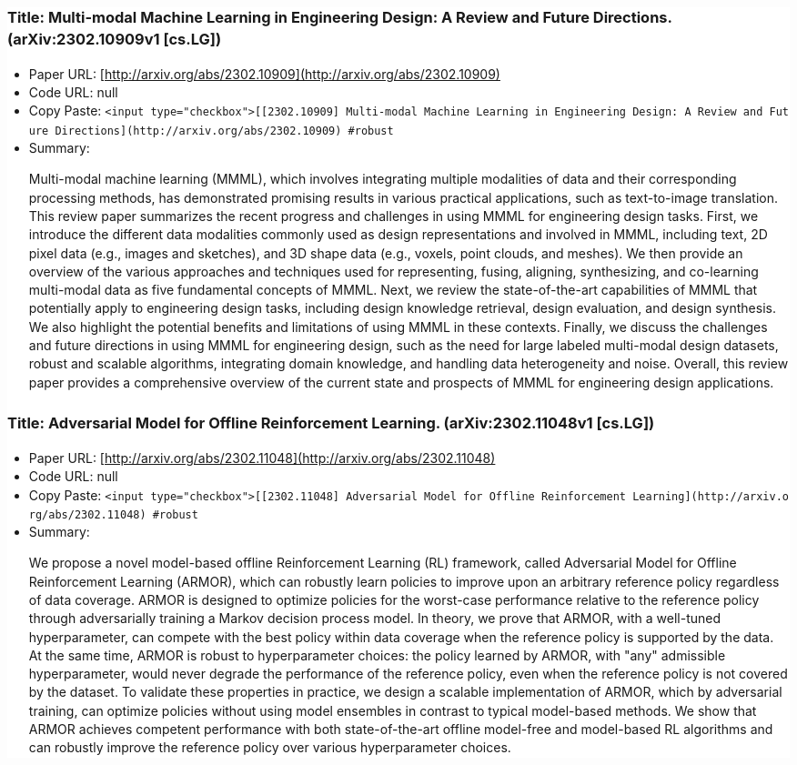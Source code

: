 ### Title: Multi-modal Machine Learning in Engineering Design: A Review and Future Directions. (arXiv:2302.10909v1 [cs.LG])
* Paper URL: [http://arxiv.org/abs/2302.10909](http://arxiv.org/abs/2302.10909)
* Code URL: null
* Copy Paste: `<input type="checkbox">[[2302.10909] Multi-modal Machine Learning in Engineering Design: A Review and Future Directions](http://arxiv.org/abs/2302.10909) #robust`
* Summary: <p>Multi-modal machine learning (MMML), which involves integrating multiple
modalities of data and their corresponding processing methods, has demonstrated
promising results in various practical applications, such as text-to-image
translation. This review paper summarizes the recent progress and challenges in
using MMML for engineering design tasks. First, we introduce the different data
modalities commonly used as design representations and involved in MMML,
including text, 2D pixel data (e.g., images and sketches), and 3D shape data
(e.g., voxels, point clouds, and meshes). We then provide an overview of the
various approaches and techniques used for representing, fusing, aligning,
synthesizing, and co-learning multi-modal data as five fundamental concepts of
MMML. Next, we review the state-of-the-art capabilities of MMML that
potentially apply to engineering design tasks, including design knowledge
retrieval, design evaluation, and design synthesis. We also highlight the
potential benefits and limitations of using MMML in these contexts. Finally, we
discuss the challenges and future directions in using MMML for engineering
design, such as the need for large labeled multi-modal design datasets, robust
and scalable algorithms, integrating domain knowledge, and handling data
heterogeneity and noise. Overall, this review paper provides a comprehensive
overview of the current state and prospects of MMML for engineering design
applications.
</p>

### Title: Adversarial Model for Offline Reinforcement Learning. (arXiv:2302.11048v1 [cs.LG])
* Paper URL: [http://arxiv.org/abs/2302.11048](http://arxiv.org/abs/2302.11048)
* Code URL: null
* Copy Paste: `<input type="checkbox">[[2302.11048] Adversarial Model for Offline Reinforcement Learning](http://arxiv.org/abs/2302.11048) #robust`
* Summary: <p>We propose a novel model-based offline Reinforcement Learning (RL) framework,
called Adversarial Model for Offline Reinforcement Learning (ARMOR), which can
robustly learn policies to improve upon an arbitrary reference policy
regardless of data coverage. ARMOR is designed to optimize policies for the
worst-case performance relative to the reference policy through adversarially
training a Markov decision process model. In theory, we prove that ARMOR, with
a well-tuned hyperparameter, can compete with the best policy within data
coverage when the reference policy is supported by the data. At the same time,
ARMOR is robust to hyperparameter choices: the policy learned by ARMOR, with
"any" admissible hyperparameter, would never degrade the performance of the
reference policy, even when the reference policy is not covered by the dataset.
To validate these properties in practice, we design a scalable implementation
of ARMOR, which by adversarial training, can optimize policies without using
model ensembles in contrast to typical model-based methods. We show that ARMOR
achieves competent performance with both state-of-the-art offline model-free
and model-based RL algorithms and can robustly improve the reference policy
over various hyperparameter choices.
</p>
